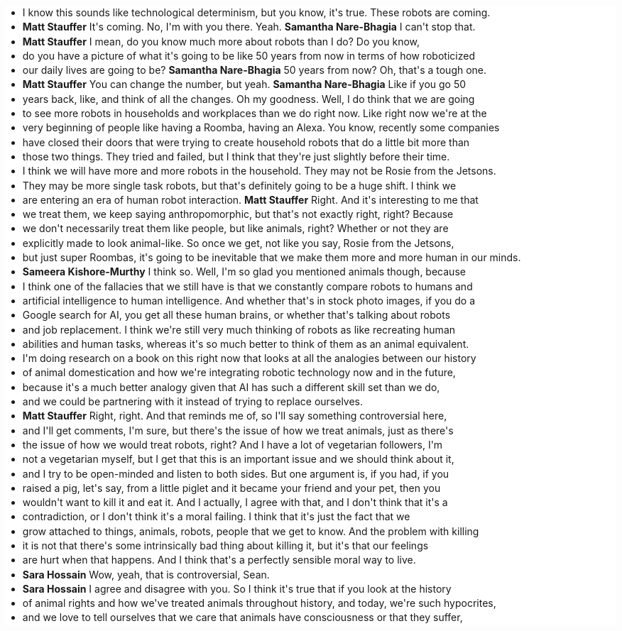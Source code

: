 *  I know this sounds like technological determinism, but you know, it's true. These robots are coming.
*  **Matt Stauffer** It's coming. No, I'm with you there. Yeah. **Samantha Nare-Bhagia** I can't stop that.
*  **Matt Stauffer** I mean, do you know much more about robots than I do? Do you know,
*  do you have a picture of what it's going to be like 50 years from now in terms of how roboticized
*  our daily lives are going to be? **Samantha Nare-Bhagia** 50 years from now? Oh, that's a tough one.
*  **Matt Stauffer** You can change the number, but yeah. **Samantha Nare-Bhagia** Like if you go 50
*  years back, like, and think of all the changes. Oh my goodness. Well, I do think that we are going
*  to see more robots in households and workplaces than we do right now. Like right now we're at the
*  very beginning of people like having a Roomba, having an Alexa. You know, recently some companies
*  have closed their doors that were trying to create household robots that do a little bit more than
*  those two things. They tried and failed, but I think that they're just slightly before their time.
*  I think we will have more and more robots in the household. They may not be Rosie from the Jetsons.
*  They may be more single task robots, but that's definitely going to be a huge shift. I think we
*  are entering an era of human robot interaction. **Matt Stauffer** Right. And it's interesting to me that
*  we treat them, we keep saying anthropomorphic, but that's not exactly right, right? Because
*  we don't necessarily treat them like people, but like animals, right? Whether or not they are
*  explicitly made to look animal-like. So once we get, not like you say, Rosie from the Jetsons,
*  but just super Roombas, it's going to be inevitable that we make them more and more human in our minds.
*  **Sameera Kishore-Murthy** I think so. Well, I'm so glad you mentioned animals though, because
*  I think one of the fallacies that we still have is that we constantly compare robots to humans and
*  artificial intelligence to human intelligence. And whether that's in stock photo images, if you do a
*  Google search for AI, you get all these human brains, or whether that's talking about robots
*  and job replacement. I think we're still very much thinking of robots as like recreating human
*  abilities and human tasks, whereas it's so much better to think of them as an animal equivalent.
*  I'm doing research on a book on this right now that looks at all the analogies between our history
*  of animal domestication and how we're integrating robotic technology now and in the future,
*  because it's a much better analogy given that AI has such a different skill set than we do,
*  and we could be partnering with it instead of trying to replace ourselves.
*  **Matt Stauffer** Right, right. And that reminds me of, so I'll say something controversial here,
*  and I'll get comments, I'm sure, but there's the issue of how we treat animals, just as there's
*  the issue of how we would treat robots, right? And I have a lot of vegetarian followers, I'm
*  not a vegetarian myself, but I get that this is an important issue and we should think about it,
*  and I try to be open-minded and listen to both sides. But one argument is, if you had, if you
*  raised a pig, let's say, from a little piglet and it became your friend and your pet, then you
*  wouldn't want to kill it and eat it. And I actually, I agree with that, and I don't think that it's a
*  contradiction, or I don't think it's a moral failing. I think that it's just the fact that we
*  grow attached to things, animals, robots, people that we get to know. And the problem with killing
*  it is not that there's some intrinsically bad thing about killing it, but it's that our feelings
*  are hurt when that happens. And I think that's a perfectly sensible moral way to live.
*  **Sara Hossain** Wow, yeah, that is controversial, Sean.
*  **Sara Hossain** I agree and disagree with you. So I think it's true that if you look at the history
*  of animal rights and how we've treated animals throughout history, and today, we're such hypocrites,
*  and we love to tell ourselves that we care that animals have consciousness or that they suffer,